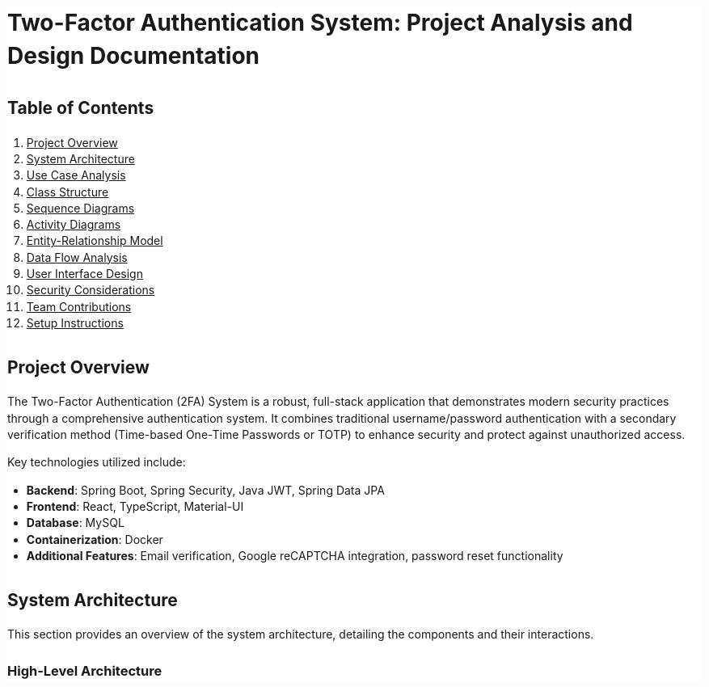 # Two-Factor Authentication System: Project Analysis and Design Documentation

## Table of Contents
1. [Project Overview](#project-overview)
2. [System Architecture](#system-architecture)
3. [Use Case Analysis](#use-case-analysis)
4. [Class Structure](#class-structure)
5. [Sequence Diagrams](#sequence-diagrams)
6. [Activity Diagrams](#activity-diagrams)
7. [Entity-Relationship Model](#entity-relationship-model)
8. [Data Flow Analysis](#data-flow-analysis)
9. [User Interface Design](#user-interface-design)
10. [Security Considerations](#security-considerations)
11. [Team Contributions](#team-contributions)
12. [Setup Instructions](#setup-instructions)

## Project Overview

The Two-Factor Authentication (2FA) System is a robust, full-stack application that demonstrates modern security practices through a comprehensive authentication system. It combines traditional username/password authentication with a secondary verification method (Time-based One-Time Passwords or TOTP) to enhance security and protect against unauthorized access.

Key technologies utilized include:
- **Backend**: Spring Boot, Spring Security, Java JWT, Spring Data JPA
- **Frontend**: React, TypeScript, Material-UI
- **Database**: MySQL
- **Containerization**: Docker
- **Additional Features**: Email verification, Google reCAPTCHA integration, password reset functionality

## System Architecture

This section provides an overview of the system architecture, detailing the components and their interactions.

### High-Level Architecture
